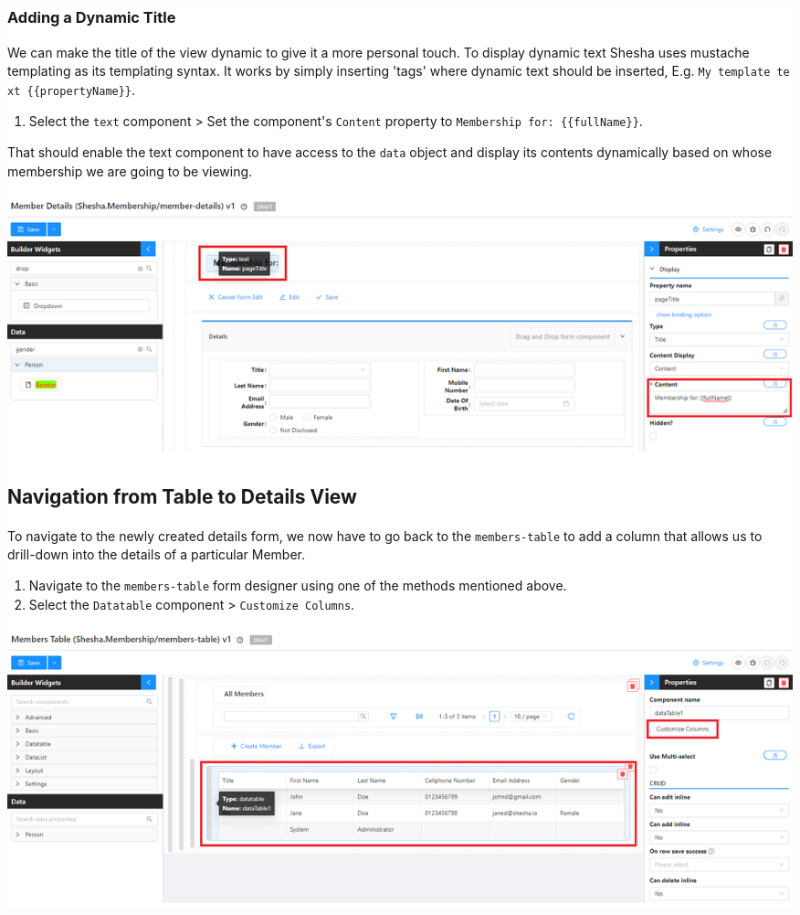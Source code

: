 ### Adding a Dynamic Title

We can make the title of the view dynamic to give it a more personal touch. To display dynamic text Shesha uses mustache templating as its templating syntax. It works by simply inserting 'tags' where dynamic text should be inserted, E.g. `My template text {{propertyName}}`.

1. Select the `text` component > Set the component's `Content` property to `Membership for: {{fullName}}`.

That should enable the text component to have access to the `data` object and display its contents dynamically based on whose membership we are going to be viewing.

![Image](./images/details2.png)

## Navigation from Table to Details View

To navigate to the newly created details form, we now have to go back to the `members-table` to add a column that allows us to drill-down into the details of a particular Member.

1. Navigate to the `members-table` form designer using one of the methods mentioned above.
2. Select the `Datatable` component > `Customize Columns`.

![Image](./images/navigate1.png)
